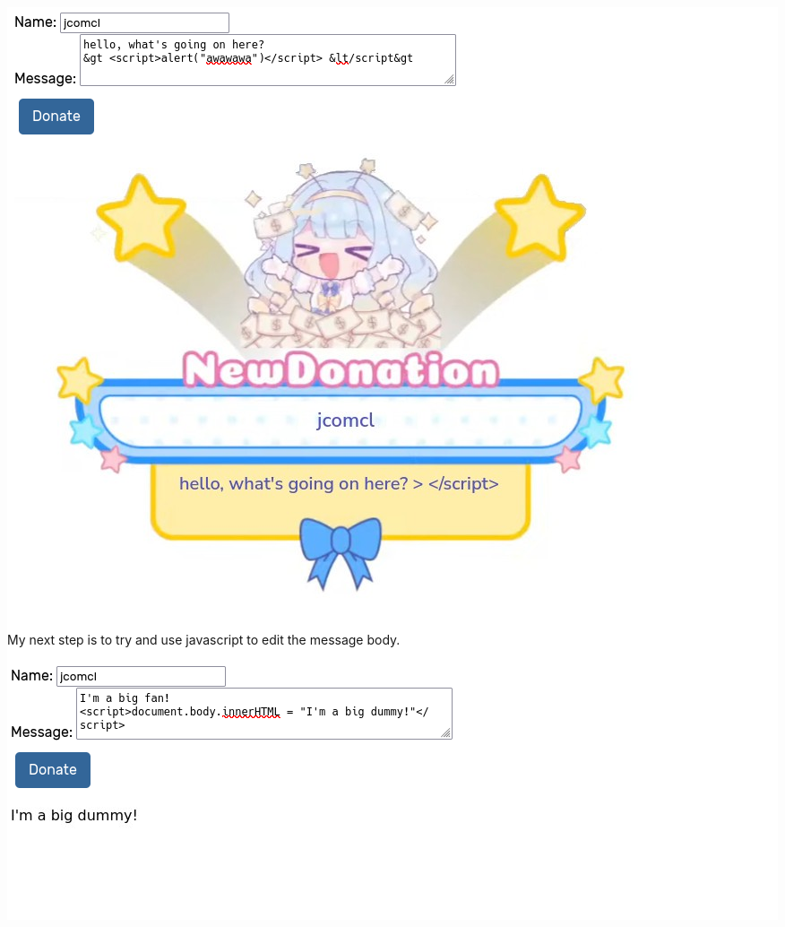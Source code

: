 ![](images/image8.png)

My next step is to try and use javascript to edit the message body.

![](images/image22.png)
